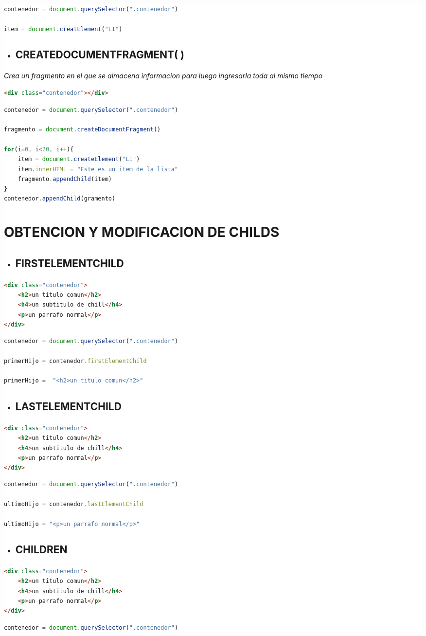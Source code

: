 ~~~ js
contenedor = document.querySelector(".contenedor")

item = document.creatElement("LI")
~~~
* ## CREATEDOCUMENTFRAGMENT( )
*Crea un fragmento en el que se almacena informacion para luego ingresarla toda al mismo tiempo*
~~~ html
<div class="contenedor"></div>
~~~
~~~ js
contenedor = document.querySelector(".contenedor")

fragmento = document.createDocumentFragment()

for(i=0, i<20, i++){
    item = document.createElement("Li")
    item.innerHTML = "Este es un item de la lista"
    fragmento.appendChild(item)
}
contenedor.appendChild(gramento)
~~~
# OBTENCION Y MODIFICACION DE CHILDS
* ## FIRSTELEMENTCHILD
~~~ html
<div class="contenedor">
    <h2>un titulo comun</h2>
    <h4>un subtitulo de chill</h4>
    <p>un parrafo normal</p>
</div>
~~~
~~~ js
contenedor = document.querySelector(".contenedor")

primerHijo = contenedor.firstElementChild

primerHijo =  "<h2>un titulo comun</h2>"

~~~
* ## LASTELEMENTCHILD
~~~ html
<div class="contenedor">
    <h2>un titulo comun</h2>
    <h4>un subtitulo de chill</h4>
    <p>un parrafo normal</p>
</div>
~~~
~~~ js
contenedor = document.querySelector(".contenedor")

ultimoHijo = contenedor.lastElementChild

ultimoHijo = "<p>un parrafo normal</p>"
~~~
* ## CHILDREN 
~~~ html
<div class="contenedor">
    <h2>un titulo comun</h2>
    <h4>un subtitulo de chill</h4>
    <p>un parrafo normal</p>
</div>
~~~
~~~ js
contenedor = document.querySelector(".contenedor")

~~~